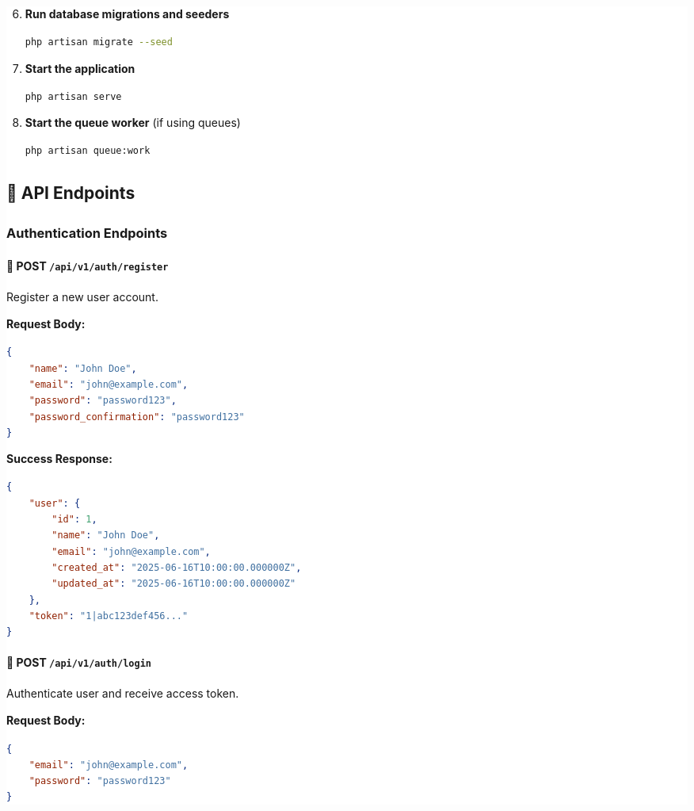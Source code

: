 6. **Run database migrations and seeders**
   ```bash
   php artisan migrate --seed
   ```

7. **Start the application**
   ```bash
   php artisan serve
   ```

8. **Start the queue worker** (if using queues)
   ```bash
   php artisan queue:work
   ```

## 📡 API Endpoints

### Authentication Endpoints

#### 🔐 POST `/api/v1/auth/register`
Register a new user account.

**Request Body:**
```json
{
    "name": "John Doe",
    "email": "john@example.com",
    "password": "password123",
    "password_confirmation": "password123"
}
```

**Success Response:**
```json
{
    "user": {
        "id": 1,
        "name": "John Doe",
        "email": "john@example.com",
        "created_at": "2025-06-16T10:00:00.000000Z",
        "updated_at": "2025-06-16T10:00:00.000000Z"
    },
    "token": "1|abc123def456..."
}
```

#### 🔐 POST `/api/v1/auth/login`
Authenticate user and receive access token.

**Request Body:**
```json
{
    "email": "john@example.com",
    "password": "password123"
}
```
